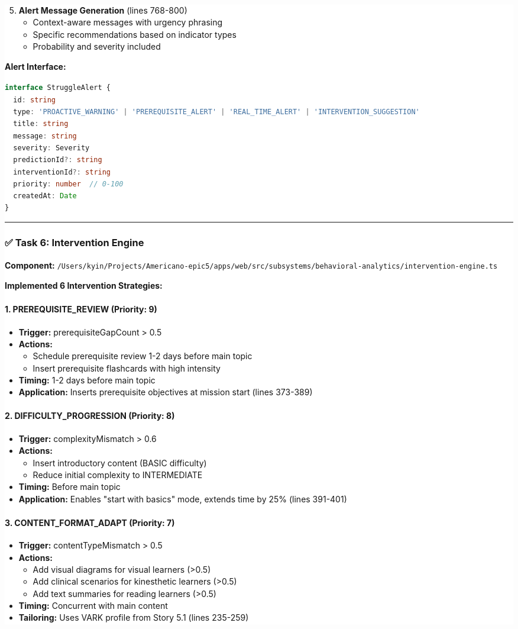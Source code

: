 5. **Alert Message Generation** (lines 768-800)
   - Context-aware messages with urgency phrasing
   - Specific recommendations based on indicator types
   - Probability and severity included

**Alert Interface:**
```typescript
interface StruggleAlert {
  id: string
  type: 'PROACTIVE_WARNING' | 'PREREQUISITE_ALERT' | 'REAL_TIME_ALERT' | 'INTERVENTION_SUGGESTION'
  title: string
  message: string
  severity: Severity
  predictionId?: string
  interventionId?: string
  priority: number  // 0-100
  createdAt: Date
}
```

---

### ✅ Task 6: Intervention Engine

**Component:** `/Users/kyin/Projects/Americano-epic5/apps/web/src/subsystems/behavioral-analytics/intervention-engine.ts`

**Implemented 6 Intervention Strategies:**

#### 1. PREREQUISITE_REVIEW (Priority: 9)
- **Trigger:** prerequisiteGapCount > 0.5
- **Actions:**
  - Schedule prerequisite review 1-2 days before main topic
  - Insert prerequisite flashcards with high intensity
- **Timing:** 1-2 days before main topic
- **Application:** Inserts prerequisite objectives at mission start (lines 373-389)

#### 2. DIFFICULTY_PROGRESSION (Priority: 8)
- **Trigger:** complexityMismatch > 0.6
- **Actions:**
  - Insert introductory content (BASIC difficulty)
  - Reduce initial complexity to INTERMEDIATE
- **Timing:** Before main topic
- **Application:** Enables "start with basics" mode, extends time by 25% (lines 391-401)

#### 3. CONTENT_FORMAT_ADAPT (Priority: 7)
- **Trigger:** contentTypeMismatch > 0.5
- **Actions:**
  - Add visual diagrams for visual learners (>0.5)
  - Add clinical scenarios for kinesthetic learners (>0.5)
  - Add text summaries for reading learners (>0.5)
- **Timing:** Concurrent with main content
- **Tailoring:** Uses VARK profile from Story 5.1 (lines 235-259)
